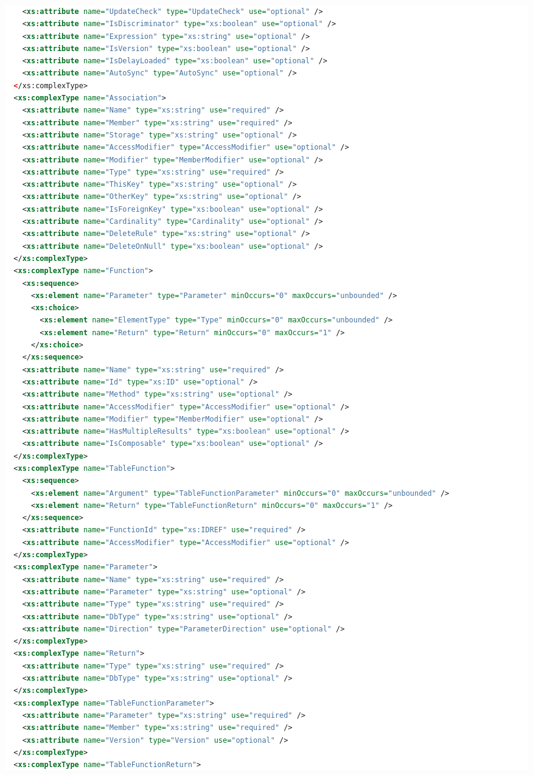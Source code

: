 ```xml  
    <xs:attribute name="UpdateCheck" type="UpdateCheck" use="optional" />  
    <xs:attribute name="IsDiscriminator" type="xs:boolean" use="optional" />  
    <xs:attribute name="Expression" type="xs:string" use="optional" />  
    <xs:attribute name="IsVersion" type="xs:boolean" use="optional" />  
    <xs:attribute name="IsDelayLoaded" type="xs:boolean" use="optional" />  
    <xs:attribute name="AutoSync" type="AutoSync" use="optional" />  
  </xs:complexType>  
  <xs:complexType name="Association">  
    <xs:attribute name="Name" type="xs:string" use="required" />  
    <xs:attribute name="Member" type="xs:string" use="required" />  
    <xs:attribute name="Storage" type="xs:string" use="optional" />  
    <xs:attribute name="AccessModifier" type="AccessModifier" use="optional" />  
    <xs:attribute name="Modifier" type="MemberModifier" use="optional" />  
    <xs:attribute name="Type" type="xs:string" use="required" />  
    <xs:attribute name="ThisKey" type="xs:string" use="optional" />  
    <xs:attribute name="OtherKey" type="xs:string" use="optional" />  
    <xs:attribute name="IsForeignKey" type="xs:boolean" use="optional" />  
    <xs:attribute name="Cardinality" type="Cardinality" use="optional" />  
    <xs:attribute name="DeleteRule" type="xs:string" use="optional" />  
    <xs:attribute name="DeleteOnNull" type="xs:boolean" use="optional" />  
  </xs:complexType>  
  <xs:complexType name="Function">  
    <xs:sequence>  
      <xs:element name="Parameter" type="Parameter" minOccurs="0" maxOccurs="unbounded" />  
      <xs:choice>  
        <xs:element name="ElementType" type="Type" minOccurs="0" maxOccurs="unbounded" />  
        <xs:element name="Return" type="Return" minOccurs="0" maxOccurs="1" />  
      </xs:choice>  
    </xs:sequence>  
    <xs:attribute name="Name" type="xs:string" use="required" />  
    <xs:attribute name="Id" type="xs:ID" use="optional" />  
    <xs:attribute name="Method" type="xs:string" use="optional" />  
    <xs:attribute name="AccessModifier" type="AccessModifier" use="optional" />  
    <xs:attribute name="Modifier" type="MemberModifier" use="optional" />  
    <xs:attribute name="HasMultipleResults" type="xs:boolean" use="optional" />  
    <xs:attribute name="IsComposable" type="xs:boolean" use="optional" />  
  </xs:complexType>  
  <xs:complexType name="TableFunction">  
    <xs:sequence>  
      <xs:element name="Argument" type="TableFunctionParameter" minOccurs="0" maxOccurs="unbounded" />  
      <xs:element name="Return" type="TableFunctionReturn" minOccurs="0" maxOccurs="1" />  
    </xs:sequence>  
    <xs:attribute name="FunctionId" type="xs:IDREF" use="required" />  
    <xs:attribute name="AccessModifier" type="AccessModifier" use="optional" />  
  </xs:complexType>  
  <xs:complexType name="Parameter">  
    <xs:attribute name="Name" type="xs:string" use="required" />  
    <xs:attribute name="Parameter" type="xs:string" use="optional" />  
    <xs:attribute name="Type" type="xs:string" use="required" />  
    <xs:attribute name="DbType" type="xs:string" use="optional" />  
    <xs:attribute name="Direction" type="ParameterDirection" use="optional" />  
  </xs:complexType>  
  <xs:complexType name="Return">  
    <xs:attribute name="Type" type="xs:string" use="required" />  
    <xs:attribute name="DbType" type="xs:string" use="optional" />  
  </xs:complexType>  
  <xs:complexType name="TableFunctionParameter">  
    <xs:attribute name="Parameter" type="xs:string" use="required" />  
    <xs:attribute name="Member" type="xs:string" use="required" />  
    <xs:attribute name="Version" type="Version" use="optional" />  
  </xs:complexType>  
  <xs:complexType name="TableFunctionReturn">  
```